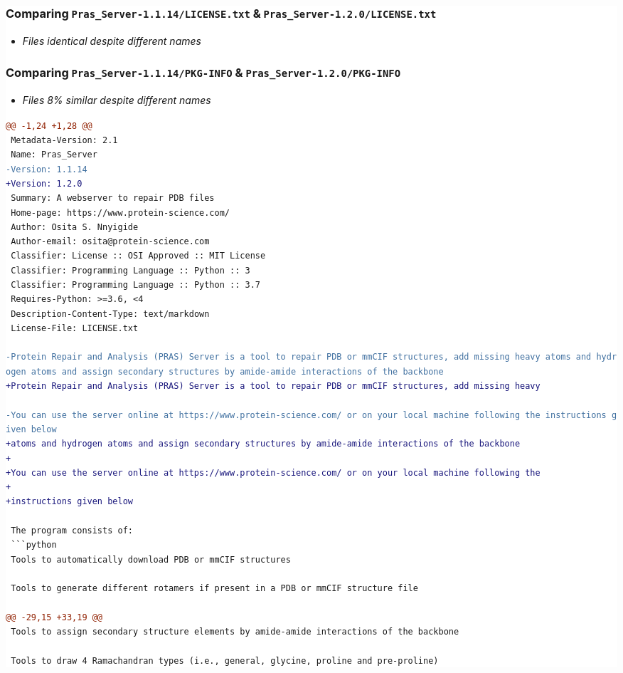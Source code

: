 ### Comparing `Pras_Server-1.1.14/LICENSE.txt` & `Pras_Server-1.2.0/LICENSE.txt`

 * *Files identical despite different names*

### Comparing `Pras_Server-1.1.14/PKG-INFO` & `Pras_Server-1.2.0/PKG-INFO`

 * *Files 8% similar despite different names*

```diff
@@ -1,24 +1,28 @@
 Metadata-Version: 2.1
 Name: Pras_Server
-Version: 1.1.14
+Version: 1.2.0
 Summary: A webserver to repair PDB files
 Home-page: https://www.protein-science.com/
 Author: Osita S. Nnyigide
 Author-email: osita@protein-science.com
 Classifier: License :: OSI Approved :: MIT License
 Classifier: Programming Language :: Python :: 3
 Classifier: Programming Language :: Python :: 3.7
 Requires-Python: >=3.6, <4
 Description-Content-Type: text/markdown
 License-File: LICENSE.txt
 
-Protein Repair and Analysis (PRAS) Server is a tool to repair PDB or mmCIF structures, add missing heavy atoms and hydrogen atoms and assign secondary structures by amide-amide interactions of the backbone
+Protein Repair and Analysis (PRAS) Server is a tool to repair PDB or mmCIF structures, add missing heavy 
 
-You can use the server online at https://www.protein-science.com/ or on your local machine following the instructions given below
+atoms and hydrogen atoms and assign secondary structures by amide-amide interactions of the backbone
+
+You can use the server online at https://www.protein-science.com/ or on your local machine following the 
+
+instructions given below
 
 The program consists of:
 ```python
 Tools to automatically download PDB or mmCIF structures
 
 Tools to generate different rotamers if present in a PDB or mmCIF structure file
 
@@ -29,15 +33,19 @@
 Tools to assign secondary structure elements by amide-amide interactions of the backbone
 
 Tools to draw 4 Ramachandran types (i.e., general, glycine, proline and pre-proline)
 ```
 